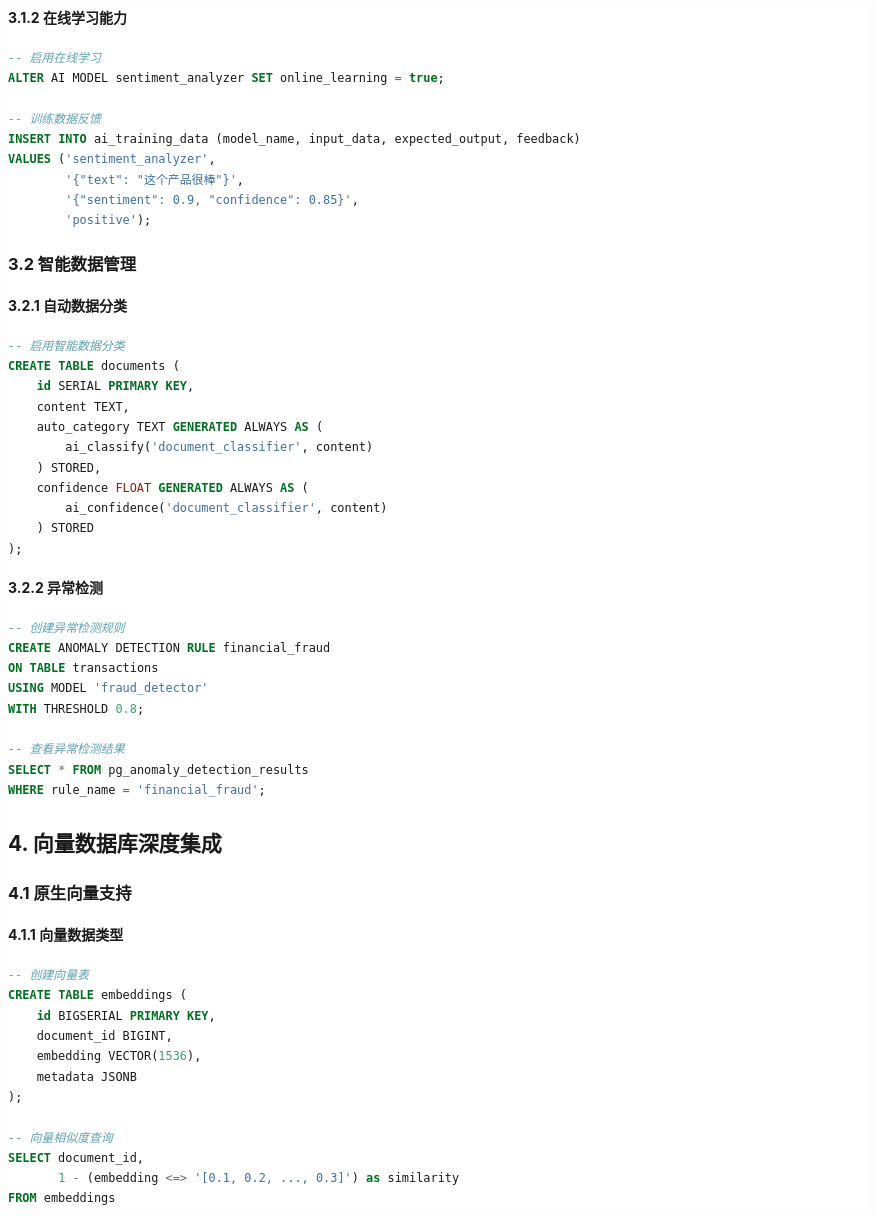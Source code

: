 #### 3.1.2 在线学习能力

```sql
-- 启用在线学习
ALTER AI MODEL sentiment_analyzer SET online_learning = true;

-- 训练数据反馈
INSERT INTO ai_training_data (model_name, input_data, expected_output, feedback)
VALUES ('sentiment_analyzer', 
        '{"text": "这个产品很棒"}', 
        '{"sentiment": 0.9, "confidence": 0.85}',
        'positive');
```

### 3.2 智能数据管理

#### 3.2.1 自动数据分类

```sql
-- 启用智能数据分类
CREATE TABLE documents (
    id SERIAL PRIMARY KEY,
    content TEXT,
    auto_category TEXT GENERATED ALWAYS AS (
        ai_classify('document_classifier', content)
    ) STORED,
    confidence FLOAT GENERATED ALWAYS AS (
        ai_confidence('document_classifier', content)
    ) STORED
);
```

#### 3.2.2 异常检测

```sql
-- 创建异常检测规则
CREATE ANOMALY DETECTION RULE financial_fraud
ON TABLE transactions
USING MODEL 'fraud_detector'
WITH THRESHOLD 0.8;

-- 查看异常检测结果
SELECT * FROM pg_anomaly_detection_results 
WHERE rule_name = 'financial_fraud';
```

## 4. 向量数据库深度集成

### 4.1 原生向量支持

#### 4.1.1 向量数据类型

```sql
-- 创建向量表
CREATE TABLE embeddings (
    id BIGSERIAL PRIMARY KEY,
    document_id BIGINT,
    embedding VECTOR(1536),
    metadata JSONB
);

-- 向量相似度查询
SELECT document_id, 
       1 - (embedding <=> '[0.1, 0.2, ..., 0.3]') as similarity
FROM embeddings
```